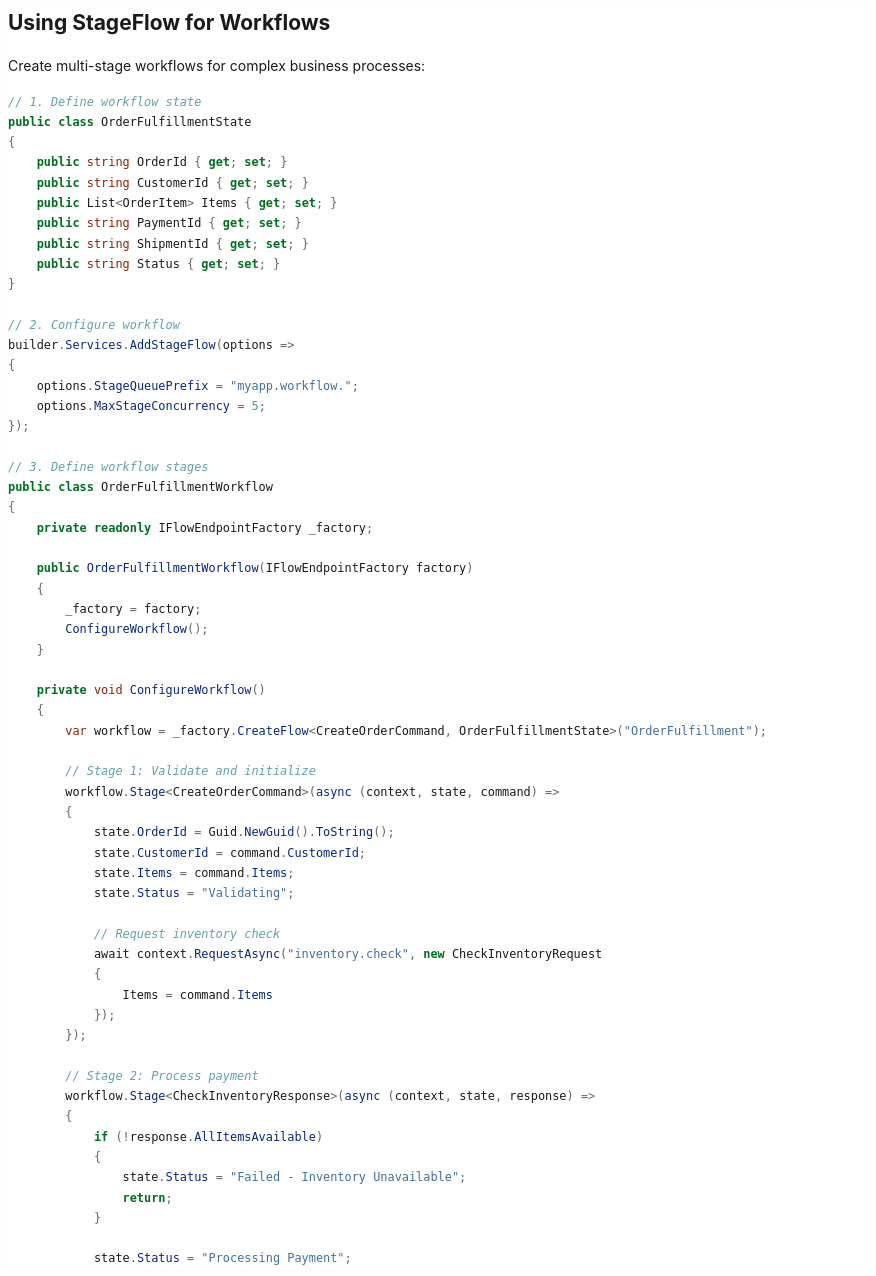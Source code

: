 ## Using StageFlow for Workflows

Create multi-stage workflows for complex business processes:

```csharp
// 1. Define workflow state
public class OrderFulfillmentState
{
    public string OrderId { get; set; }
    public string CustomerId { get; set; }
    public List<OrderItem> Items { get; set; }
    public string PaymentId { get; set; }
    public string ShipmentId { get; set; }
    public string Status { get; set; }
}

// 2. Configure workflow
builder.Services.AddStageFlow(options =>
{
    options.StageQueuePrefix = "myapp.workflow.";
    options.MaxStageConcurrency = 5;
});

// 3. Define workflow stages
public class OrderFulfillmentWorkflow
{
    private readonly IFlowEndpointFactory _factory;

    public OrderFulfillmentWorkflow(IFlowEndpointFactory factory)
    {
        _factory = factory;
        ConfigureWorkflow();
    }

    private void ConfigureWorkflow()
    {
        var workflow = _factory.CreateFlow<CreateOrderCommand, OrderFulfillmentState>("OrderFulfillment");

        // Stage 1: Validate and initialize
        workflow.Stage<CreateOrderCommand>(async (context, state, command) =>
        {
            state.OrderId = Guid.NewGuid().ToString();
            state.CustomerId = command.CustomerId;
            state.Items = command.Items;
            state.Status = "Validating";

            // Request inventory check
            await context.RequestAsync("inventory.check", new CheckInventoryRequest
            {
                Items = command.Items
            });
        });

        // Stage 2: Process payment
        workflow.Stage<CheckInventoryResponse>(async (context, state, response) =>
        {
            if (!response.AllItemsAvailable)
            {
                state.Status = "Failed - Inventory Unavailable";
                return;
            }

            state.Status = "Processing Payment";
```